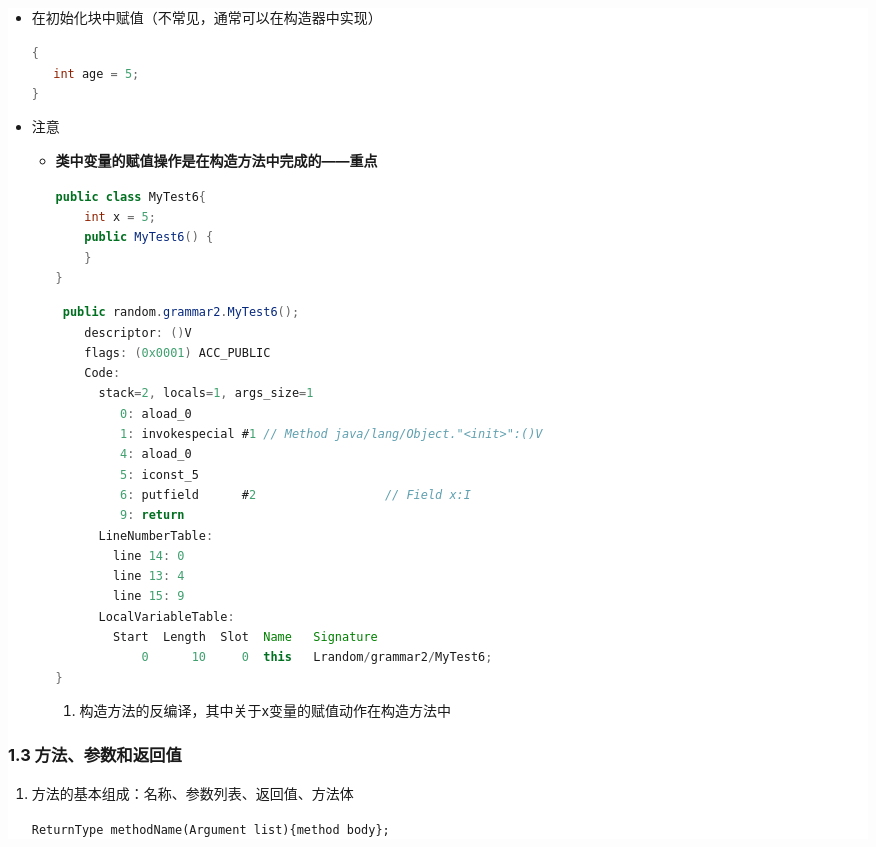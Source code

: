   - 在初始化块中赋值（不常见，通常可以在构造器中实现）

    ```java
    {
       int age = 5;
    }
    ```

- 注意

  - **类中变量的赋值操作是在构造方法中完成的——重点**

    <!--实现-->

    ```java
    public class MyTest6{
        int x = 5;
        public MyTest6() {
        }
    }
    ```

    <!--反编译：构造方法-->

    ```java
     public random.grammar2.MyTest6();
        descriptor: ()V
        flags: (0x0001) ACC_PUBLIC
        Code:
          stack=2, locals=1, args_size=1
             0: aload_0
             1: invokespecial #1 // Method java/lang/Object."<init>":()V
             4: aload_0
             5: iconst_5
             6: putfield      #2                  // Field x:I
             9: return
          LineNumberTable:
            line 14: 0
            line 13: 4
            line 15: 9
          LocalVariableTable:
            Start  Length  Slot  Name   Signature
                0      10     0  this   Lrandom/grammar2/MyTest6;
    }
    
    ```

    <!--解析-->

    1. 构造方法的反编译，其中关于x变量的赋值动作在构造方法中

### 1.3 方法、参数和返回值

1. 方法的基本组成：名称、参数列表、返回值、方法体

   ```
   ReturnType methodName(Argument list){method body};
   ```
